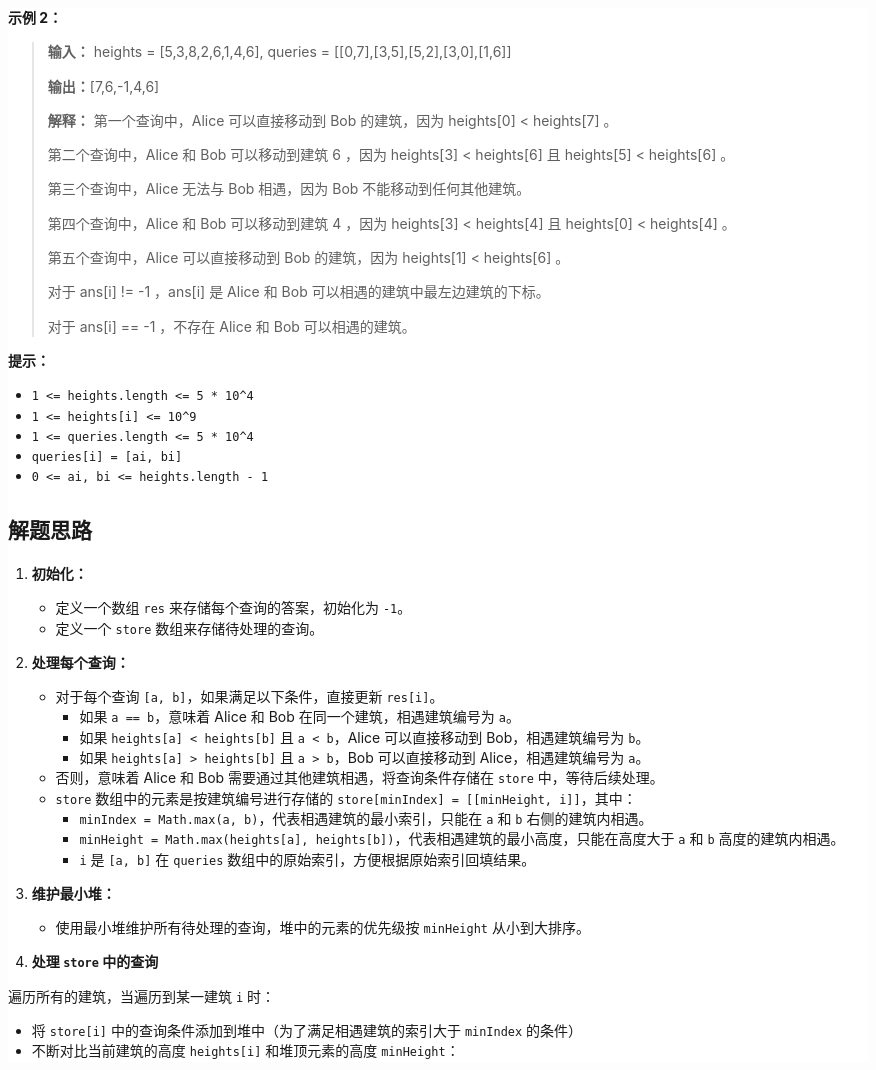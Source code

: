 **示例 2：**

> **输入：** heights = [5,3,8,2,6,1,4,6], queries = [[0,7],[3,5],[5,2],[3,0],[1,6]]
>
> **输出：**[7,6,-1,4,6]
>
> **解释：** 第一个查询中，Alice 可以直接移动到 Bob 的建筑，因为 heights[0] < heights[7] 。
>
> 第二个查询中，Alice 和 Bob 可以移动到建筑 6 ，因为 heights[3] < heights[6] 且 heights[5] < heights[6] 。
>
> 第三个查询中，Alice 无法与 Bob 相遇，因为 Bob 不能移动到任何其他建筑。
>
> 第四个查询中，Alice 和 Bob 可以移动到建筑 4 ，因为 heights[3] < heights[4] 且 heights[0] < heights[4] 。
>
> 第五个查询中，Alice 可以直接移动到 Bob 的建筑，因为 heights[1] < heights[6] 。
>
> 对于 ans[i] != -1 ，ans[i] 是 Alice 和 Bob 可以相遇的建筑中最左边建筑的下标。
>
> 对于 ans[i] == -1 ，不存在 Alice 和 Bob 可以相遇的建筑。

**提示：**

- `1 <= heights.length <= 5 * 10^4`
- `1 <= heights[i] <= 10^9`
- `1 <= queries.length <= 5 * 10^4`
- `queries[i] = [ai, bi]`
- `0 <= ai, bi <= heights.length - 1`

## 解题思路

1. **初始化：**

   - 定义一个数组 `res` 来存储每个查询的答案，初始化为 `-1`。
   - 定义一个 `store` 数组来存储待处理的查询。

2. **处理每个查询：**

   - 对于每个查询 `[a, b]`，如果满足以下条件，直接更新 `res[i]`。
     - 如果 `a == b`，意味着 Alice 和 Bob 在同一个建筑，相遇建筑编号为 `a`。
     - 如果 `heights[a] < heights[b]` 且 `a < b`，Alice 可以直接移动到 Bob，相遇建筑编号为 `b`。
     - 如果 `heights[a] > heights[b]` 且 `a > b`，Bob 可以直接移动到 Alice，相遇建筑编号为 `a`。
   - 否则，意味着 Alice 和 Bob 需要通过其他建筑相遇，将查询条件存储在 `store` 中，等待后续处理。
   - `store` 数组中的元素是按建筑编号进行存储的 `store[minIndex] = [[minHeight, i]]`，其中：
     - `minIndex = Math.max(a, b)`，代表相遇建筑的最小索引，只能在 `a` 和 `b` 右侧的建筑内相遇。
     - `minHeight = Math.max(heights[a], heights[b])`，代表相遇建筑的最小高度，只能在高度大于 `a` 和 `b` 高度的建筑内相遇。
     - `i` 是 `[a, b]` 在 `queries` 数组中的原始索引，方便根据原始索引回填结果。

3. **维护最小堆：**

   - 使用最小堆维护所有待处理的查询，堆中的元素的优先级按 `minHeight` 从小到大排序。

4. **处理 `store` 中的查询**

遍历所有的建筑，当遍历到某一建筑 `i` 时：

- 将 `store[i]` 中的查询条件添加到堆中（为了满足相遇建筑的索引大于 `minIndex` 的条件）
- 不断对比当前建筑的高度 `heights[i]` 和堆顶元素的高度 `minHeight`：
